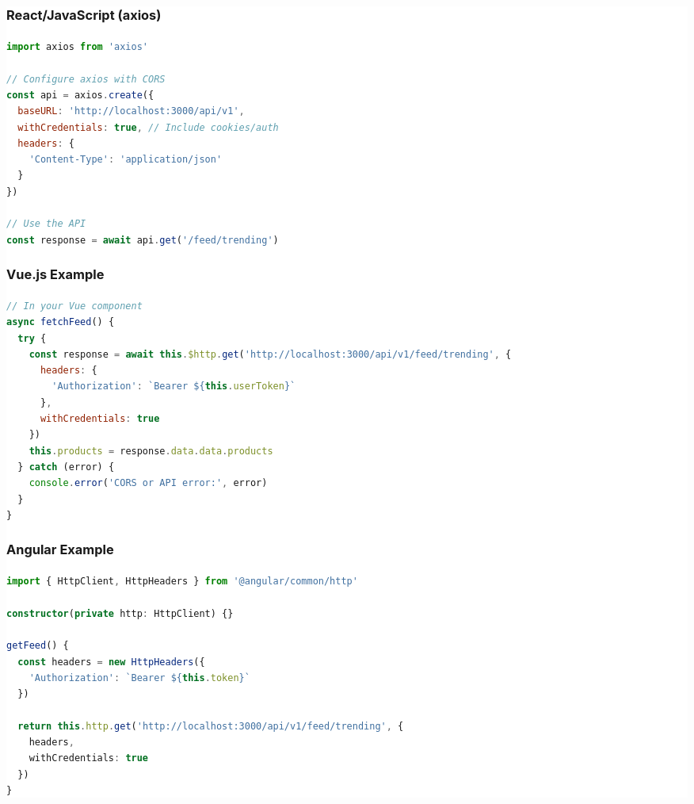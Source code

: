 ### **React/JavaScript (axios)**
```javascript
import axios from 'axios'

// Configure axios with CORS
const api = axios.create({
  baseURL: 'http://localhost:3000/api/v1',
  withCredentials: true, // Include cookies/auth
  headers: {
    'Content-Type': 'application/json'
  }
})

// Use the API
const response = await api.get('/feed/trending')
```

### **Vue.js Example**
```javascript
// In your Vue component
async fetchFeed() {
  try {
    const response = await this.$http.get('http://localhost:3000/api/v1/feed/trending', {
      headers: {
        'Authorization': `Bearer ${this.userToken}`
      },
      withCredentials: true
    })
    this.products = response.data.data.products
  } catch (error) {
    console.error('CORS or API error:', error)
  }
}
```

### **Angular Example**
```typescript
import { HttpClient, HttpHeaders } from '@angular/common/http'

constructor(private http: HttpClient) {}

getFeed() {
  const headers = new HttpHeaders({
    'Authorization': `Bearer ${this.token}`
  })
  
  return this.http.get('http://localhost:3000/api/v1/feed/trending', {
    headers,
    withCredentials: true
  })
}
```
